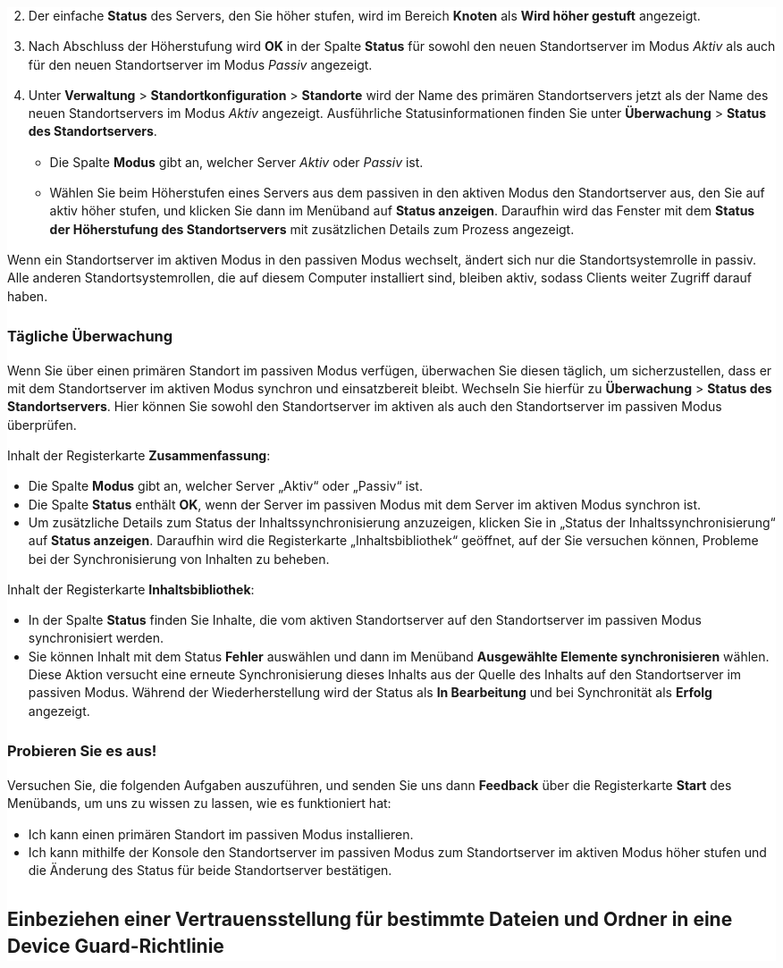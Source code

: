 2.  Der einfache **Status** des Servers, den Sie höher stufen, wird im Bereich **Knoten** als **Wird höher gestuft** angezeigt.

3.  Nach Abschluss der Höherstufung wird **OK** in der Spalte **Status** für sowohl den neuen Standortserver im Modus *Aktiv* als auch für den neuen Standortserver im Modus *Passiv* angezeigt.

4.  Unter **Verwaltung** > **Standortkonfiguration** > **Standorte** wird der Name des primären Standortservers jetzt als der Name des neuen Standortservers im Modus *Aktiv* angezeigt.
Ausführliche Statusinformationen finden Sie unter **Überwachung** > **Status des Standortservers**.
    -   Die Spalte **Modus** gibt an, welcher Server *Aktiv* oder *Passiv* ist.

    -   Wählen Sie beim Höherstufen eines Servers aus dem passiven in den aktiven Modus den Standortserver aus, den Sie auf aktiv höher stufen, und klicken Sie dann im Menüband auf **Status anzeigen**. Daraufhin wird das Fenster mit dem **Status der Höherstufung des Standortservers** mit zusätzlichen Details zum Prozess angezeigt.

Wenn ein Standortserver im aktiven Modus in den passiven Modus wechselt, ändert sich nur die Standortsystemrolle in passiv. Alle anderen Standortsystemrollen, die auf diesem Computer installiert sind, bleiben aktiv, sodass Clients weiter Zugriff darauf haben.


### <a name="daily-monitoring"></a>Tägliche Überwachung
Wenn Sie über einen primären Standort im passiven Modus verfügen, überwachen Sie diesen täglich, um sicherzustellen, dass er mit dem Standortserver im aktiven Modus synchron und einsatzbereit bleibt. Wechseln Sie hierfür zu **Überwachung** > **Status des Standortservers**. Hier können Sie sowohl den Standortserver im aktiven als auch den Standortserver im passiven Modus überprüfen.

Inhalt der Registerkarte **Zusammenfassung**:
-   Die Spalte **Modus** gibt an, welcher Server „Aktiv“ oder „Passiv“ ist.
-   Die Spalte **Status** enthält **OK**, wenn der Server im passiven Modus mit dem Server im aktiven Modus synchron ist.
-   Um zusätzliche Details zum Status der Inhaltssynchronisierung anzuzeigen, klicken Sie in „Status der Inhaltssynchronisierung“ auf **Status anzeigen**. Daraufhin wird die Registerkarte „Inhaltsbibliothek“ geöffnet, auf der Sie versuchen können, Probleme bei der Synchronisierung von Inhalten zu beheben.

Inhalt der Registerkarte **Inhaltsbibliothek**:
-   In der Spalte **Status** finden Sie Inhalte, die vom aktiven Standortserver auf den Standortserver im passiven Modus synchronisiert werden.
-   Sie können Inhalt mit dem Status **Fehler** auswählen und dann im Menüband **Ausgewählte Elemente synchronisieren** wählen. Diese Aktion versucht eine erneute Synchronisierung dieses Inhalts aus der Quelle des Inhalts auf den Standortserver im passiven Modus. Während der Wiederherstellung wird der Status als **In Bearbeitung** und bei Synchronität als **Erfolg** angezeigt.

### <a name="try-it-out"></a>Probieren Sie es aus!
Versuchen Sie, die folgenden Aufgaben auszuführen, und senden Sie uns dann **Feedback** über die Registerkarte **Start** des Menübands, um uns zu wissen zu lassen, wie es funktioniert hat:
-   Ich kann einen primären Standort im passiven Modus installieren.
-   Ich kann mithilfe der Konsole den Standortserver im passiven Modus zum Standortserver im aktiven Modus höher stufen und die Änderung des Status für beide Standortserver bestätigen.


## <a name="include-trust-for-specific-files-and-folders-in-a-device-guard-policy"></a>Einbeziehen einer Vertrauensstellung für bestimmte Dateien und Ordner in eine Device Guard-Richtlinie
